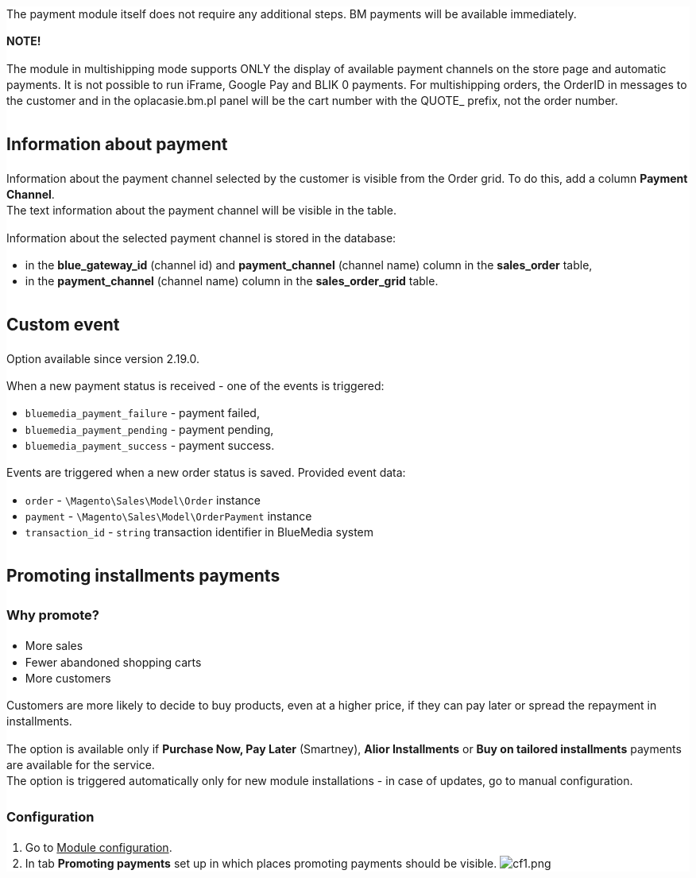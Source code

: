The payment module itself does not require any additional steps. BM payments will be available immediately.

**NOTE!**

The module in multishipping mode supports ONLY the display of available payment channels on the store page and automatic payments. It is not possible to run iFrame, Google Pay and BLIK 0 payments.
For multishipping orders, the OrderID in messages to the customer and in the oplacasie.bm.pl panel will be the cart number with the QUOTE_ prefix, not the order number.

## Information about payment
Information about the payment channel selected by the customer is visible from the Order grid.
To do this, add a column **Payment Channel**.  
The text information about the payment channel will be visible in the table.

Information about the selected payment channel is stored in the database:
- in the **blue_gateway_id** (channel id) and **payment_channel** (channel name) column in the **sales_order** table,
- in the **payment_channel** (channel name) column in the **sales_order_grid** table.

## Custom event
Option available since version 2.19.0.

When a new payment status is received - one of the events is triggered:
- `bluemedia_payment_failure` - payment failed,
- `bluemedia_payment_pending` - payment pending,
- `bluemedia_payment_success` - payment success.

Events are triggered when a new order status is saved.
Provided event data:
- `order` - `\Magento\Sales\Model\Order` instance
- `payment` - `\Magento\Sales\Model\OrderPayment` instance
- `transaction_id` - `string` transaction identifier in BlueMedia system


## Promoting installments payments

### Why promote?
- More sales
- Fewer abandoned shopping carts
- More customers

Customers are more likely to decide to buy products, even at a higher price, if they can pay later or spread the repayment in installments.

The option is available only if **Purchase Now, Pay Later** (Smartney), **Alior Installments** or **Buy on tailored installments** payments are available for the service.    
The option is triggered automatically only for new module installations - in case of updates, go to manual configuration.

### Configuration
1. Go to [Module configuration](#configuration).
2. In tab **Promoting payments** set up in which places promoting payments should be visible.
   ![cf1.png](docs/cf1.png "Screenshot")
